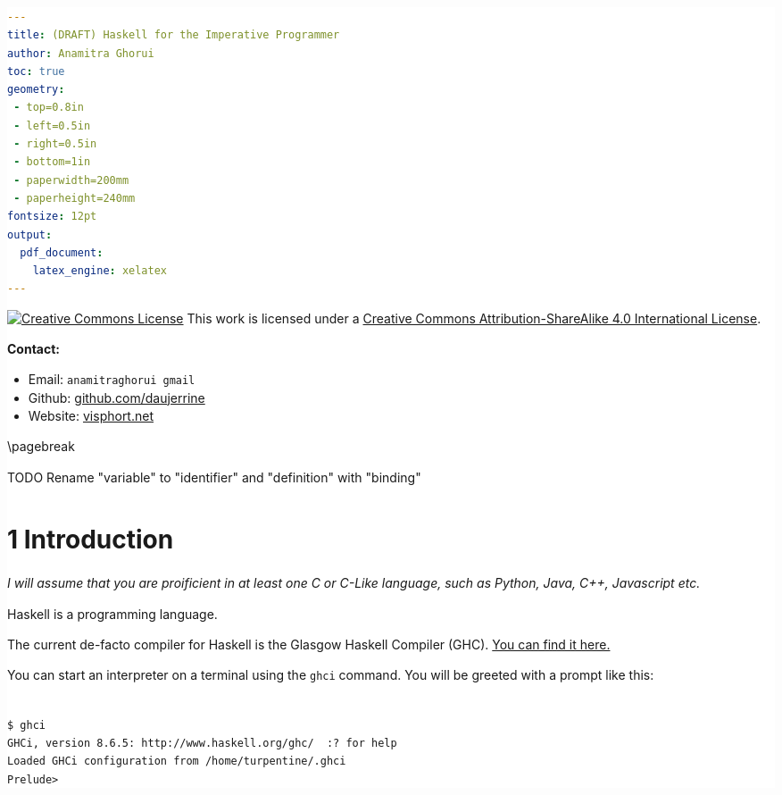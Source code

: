 ```yaml
---
title: (DRAFT) Haskell for the Imperative Programmer
author: Anamitra Ghorui
toc: true
geometry:
 - top=0.8in
 - left=0.5in
 - right=0.5in
 - bottom=1in
 - paperwidth=200mm
 - paperheight=240mm
fontsize: 12pt
output:
  pdf_document:
    latex_engine: xelatex
---
```


```

```

[![Creative Commons License](https://i.creativecommons.org/l/by-sa/4.0/80x15.png)](http://creativecommons.org/licenses/by-sa/4.0/)
This work is licensed under a [Creative Commons Attribution-ShareAlike 4.0 International License](http://creativecommons.org/licenses/by-sa/4.0/).

__Contact:__

 - Email: `anamitraghorui gmail`
 - Github: [github.com/daujerrine](https://github.com/daujerrine)
 - Website: [visphort.net](https://visphort.net/)
 
\pagebreak

TODO Rename "variable" to "identifier" and "definition" with "binding"

# 1 Introduction

_I will assume that you are proificient in at least one C or C-Like 
language, such as Python, Java, C++, Javascript etc._

Haskell is a programming language.

The current de-facto compiler for Haskell is the Glasgow Haskell
Compiler (GHC).
[You can find it here.][ghc]

You can start an interpreter on a terminal using the `ghci` command. You
will be greeted with a prompt like this:

```

$ ghci
GHCi, version 8.6.5: http://www.haskell.org/ghc/  :? for help
Loaded GHCi configuration from /home/turpentine/.ghci
Prelude> 

```


[ghc]: https://www.haskell.org/ghc/
[ghci-startup]: https://downloads.haskell.org/ghc/latest/docs/html/users_guide/ghci.html#the-ghci-files 
[wiki-function]: https://en.wikipedia.org/wiki/Function_(mathematics)
[wiki-greedy]: https://en.wikipedia.org/wiki/Greedy_algorithm
[wiki-currying]: https://en.wikipedia.org/wiki/Currying
[wiki-static]: https://en.wikipedia.org/wiki/Type_system#STATIC
[wiki-anonfunc]: https://en.wikipedia.org/wiki/Anonymous_function
[wiki-purefunc]: https://en.wikipedia.org/wiki/Purely_functional_programming
[kowainik-naming]: https://kowainik.github.io/posts/naming-conventions
[haskell-lexical]: https://www.haskell.org/onlinereport/lexemes.html
[haskell-opprec]: https://www.haskell.org/onlinereport/decls.html#fixity
[haskell-types]: https://www.haskell.org/onlinereport/haskell2010/haskellch6.html